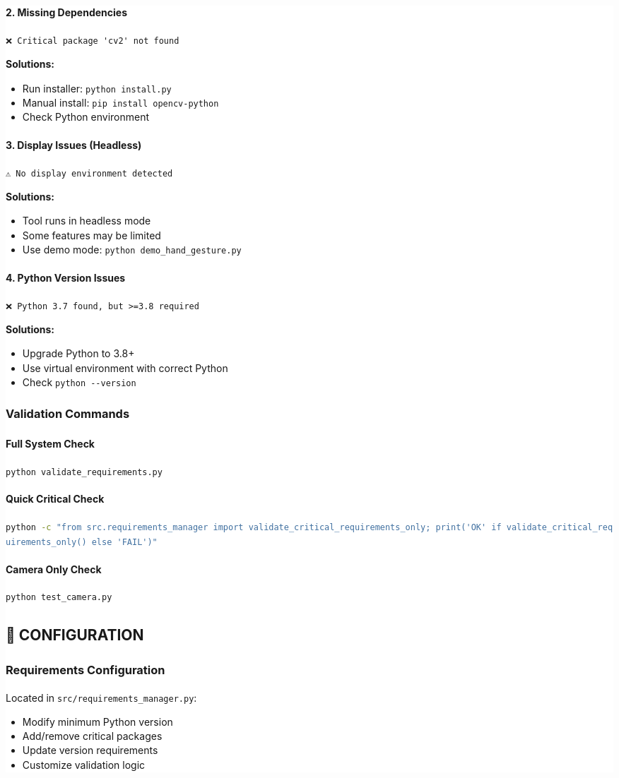 #### **2. Missing Dependencies**
```
❌ Critical package 'cv2' not found
```
**Solutions:**
- Run installer: `python install.py`
- Manual install: `pip install opencv-python`
- Check Python environment

#### **3. Display Issues (Headless)**
```
⚠️ No display environment detected
```
**Solutions:**
- Tool runs in headless mode
- Some features may be limited
- Use demo mode: `python demo_hand_gesture.py`

#### **4. Python Version Issues**
```
❌ Python 3.7 found, but >=3.8 required
```
**Solutions:**
- Upgrade Python to 3.8+
- Use virtual environment with correct Python
- Check `python --version`

### **Validation Commands**

#### **Full System Check**
```bash
python validate_requirements.py
```

#### **Quick Critical Check**
```bash
python -c "from src.requirements_manager import validate_critical_requirements_only; print('OK' if validate_critical_requirements_only() else 'FAIL')"
```

#### **Camera Only Check**
```bash
python test_camera.py
```

## 📝 **CONFIGURATION**

### **Requirements Configuration**
Located in `src/requirements_manager.py`:
- Modify minimum Python version
- Add/remove critical packages
- Update version requirements
- Customize validation logic
